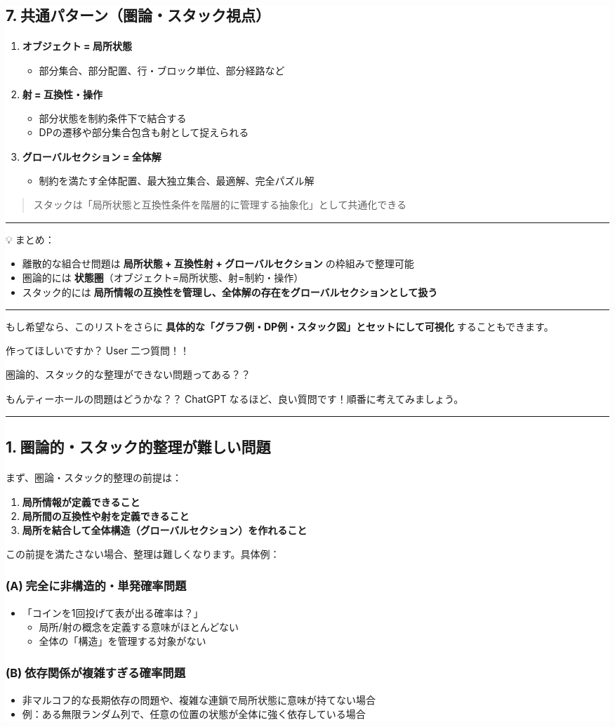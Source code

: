 
## 7. 共通パターン（圏論・スタック視点）

1. **オブジェクト = 局所状態**  
   - 部分集合、部分配置、行・ブロック単位、部分経路など  

2. **射 = 互換性・操作**  
   - 部分状態を制約条件下で結合する  
   - DPの遷移や部分集合包含も射として捉えられる  

3. **グローバルセクション = 全体解**  
   - 制約を満たす全体配置、最大独立集合、最適解、完全パズル解  

> スタックは「局所状態と互換性条件を階層的に管理する抽象化」として共通化できる

---

💡 まとめ：

- 離散的な組合せ問題は **局所状態 + 互換性射 + グローバルセクション** の枠組みで整理可能  
- 圏論的には **状態圏**（オブジェクト=局所状態、射=制約・操作）  
- スタック的には **局所情報の互換性を管理し、全体解の存在をグローバルセクションとして扱う**  

---

もし希望なら、このリストをさらに **具体的な「グラフ例・DP例・スタック図」とセットにして可視化** することもできます。  

作ってほしいですか？
User
二つ質問！！

圏論的、スタック的な整理ができない問題ってある？？

もんティーホールの問題はどうかな？？
ChatGPT
なるほど、良い質問です！順番に考えてみましょう。  

---

## 1. 圏論的・スタック的整理が難しい問題

まず、圏論・スタック的整理の前提は：

1. **局所情報が定義できること**  
2. **局所間の互換性や射を定義できること**  
3. **局所を結合して全体構造（グローバルセクション）を作れること**

この前提を満たさない場合、整理は難しくなります。具体例：

### (A) 完全に非構造的・単発確率問題
- 「コインを1回投げて表が出る確率は？」  
  - 局所/射の概念を定義する意味がほとんどない  
  - 全体の「構造」を管理する対象がない  

### (B) 依存関係が複雑すぎる確率問題
- 非マルコフ的な長期依存の問題や、複雑な連鎖で局所状態に意味が持てない場合  
- 例：ある無限ランダム列で、任意の位置の状態が全体に強く依存している場合  
